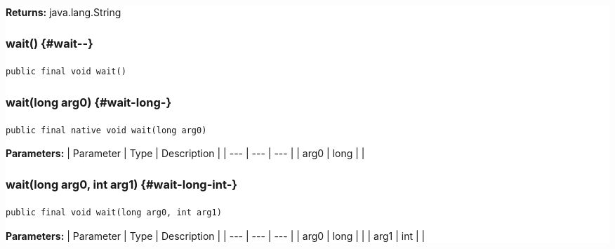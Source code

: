 


**Returns:**
java.lang.String
### wait() {#wait--}
```
public final void wait()
```




### wait(long arg0) {#wait-long-}
```
public final native void wait(long arg0)
```




**Parameters:**
| Parameter | Type | Description |
| --- | --- | --- |
| arg0 | long |  |

### wait(long arg0, int arg1) {#wait-long-int-}
```
public final void wait(long arg0, int arg1)
```




**Parameters:**
| Parameter | Type | Description |
| --- | --- | --- |
| arg0 | long |  |
| arg1 | int |  |

